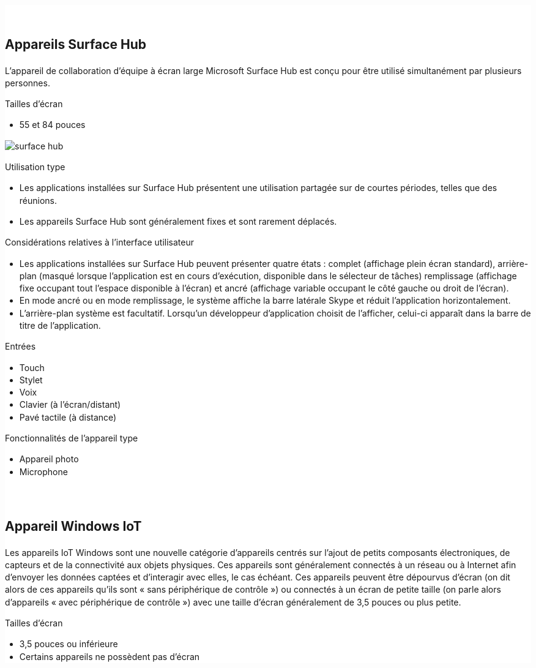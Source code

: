 

## <a name="surface-hub-devices"></a>Appareils Surface Hub


L’appareil de collaboration d’équipe à écran large Microsoft Surface Hub est conçu pour être utilisé simultanément par plusieurs personnes.

Tailles d’écran
-   55 et 84 pouces

![surface hub](images/device-primer/device-primer-surfacehub3.png)

Utilisation type
-   Les applications installées sur Surface Hub présentent une utilisation partagée sur de courtes périodes, telles que des réunions.

-   Les appareils Surface Hub sont généralement fixes et sont rarement déplacés.

Considérations relatives à l’interface utilisateur
-   Les applications installées sur Surface Hub peuvent présenter quatre états : complet (affichage plein écran standard), arrière-plan (masqué lorsque l’application est en cours d’exécution, disponible dans le sélecteur de tâches) remplissage (affichage fixe occupant tout l’espace disponible à l’écran) et ancré (affichage variable occupant le côté gauche ou droit de l’écran).
-   En mode ancré ou en mode remplissage, le système affiche la barre latérale Skype et réduit l’application horizontalement.
-   L’arrière-plan système est facultatif. Lorsqu’un développeur d’application choisit de l’afficher, celui-ci apparaît dans la barre de titre de l’application.

Entrées
-   Touch
-   Stylet
-   Voix
-   Clavier (à l’écran/distant)
-   Pavé tactile (à distance)

Fonctionnalités de l’appareil type
-   Appareil photo
-   Microphone

 

## <a name="windows-iot-devices"></a>Appareil Windows IoT


Les appareils IoT Windows sont une nouvelle catégorie d’appareils centrés sur l’ajout de petits composants électroniques, de capteurs et de la connectivité aux objets physiques. Ces appareils sont généralement connectés à un réseau ou à Internet afin d’envoyer les données captées et d’interagir avec elles, le cas échéant. Ces appareils peuvent être dépourvus d’écran (on dit alors de ces appareils qu’ils sont « sans périphérique de contrôle ») ou connectés à un écran de petite taille (on parle alors d’appareils « avec périphérique de contrôle ») avec une taille d’écran généralement de 3,5 pouces ou plus petite.

Tailles d’écran
-   3,5 pouces ou inférieure
-   Certains appareils ne possèdent pas d’écran
